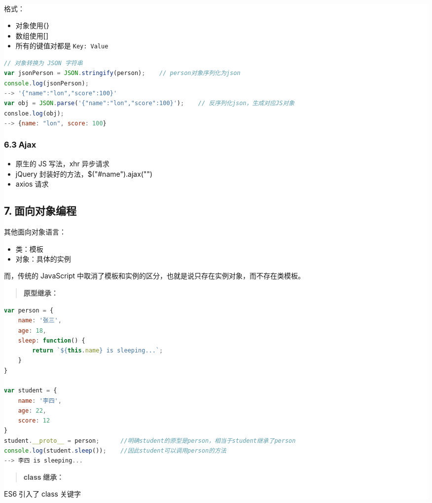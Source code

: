 格式：

- 对象使用{}
- 数组使用[]
- 所有的键值对都是 `Key: Value`

```js
// 对象转换为 JSON 字符串
var jsonPerson = JSON.stringify(person);	// person对象序列化为json
console.log(jsonPerson);
--> '{"name":"lon","score":100}'
var obj = JSON.parse('{"name":"lon","score":100}');    // 反序列化json，生成对应JS对象
consloe.log(obj);
--> {name: "lon", score: 100}
```

### 6.3 Ajax

- 原生的 JS 写法，xhr 异步请求
- jQuery 封装好的方法，$("#name").ajax("")
- axios 请求

## 7. 面向对象编程

其他面向对象语言：

- 类：模板
- 对象：具体的实例

而，传统的 JavaScript 中取消了模板和实例的区分，也就是说只存在实例对象，而不存在类模板。

> **原型继承：**

```js
var person = {
    name: '张三',
    age: 18,
    sleep: function() {
        return `${this.name} is sleeping...`;
    }
}

var student = {
    name: '李四',
    age: 22,
    score: 12
}
student.__proto__ = person;      //明确student的原型是person，相当于student继承了person
console.log(student.sleep());    //因此student可以调用person的方法
--> 李四 is sleeping...
```

> **class 继承：**

ES6 引入了 class 关键字
